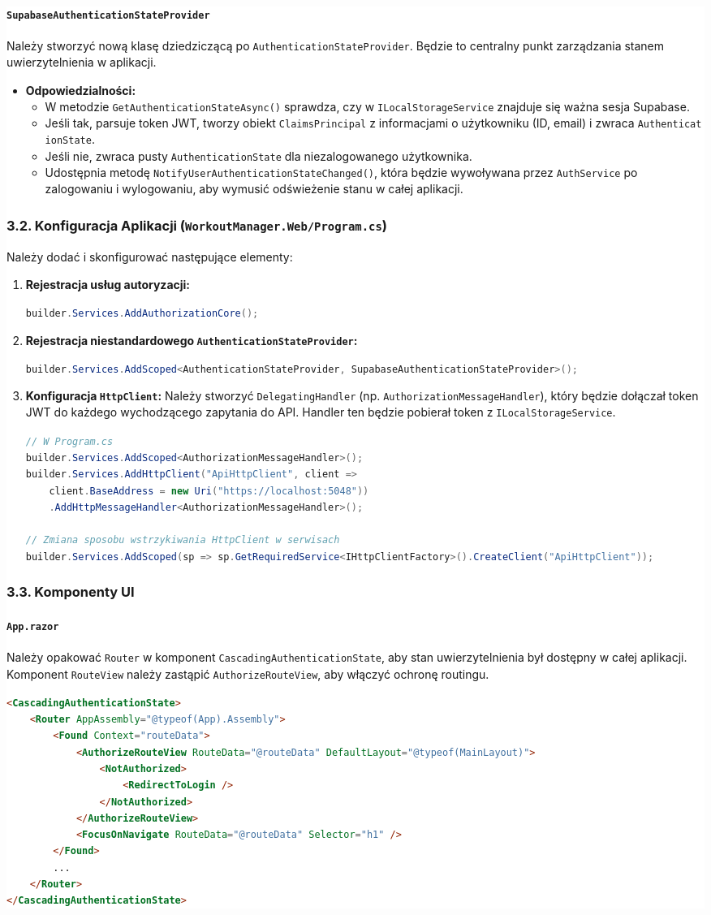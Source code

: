 #### `SupabaseAuthenticationStateProvider`
Należy stworzyć nową klasę dziedziczącą po `AuthenticationStateProvider`. Będzie to centralny punkt zarządzania stanem uwierzytelnienia w aplikacji.

-   **Odpowiedzialności:**
    -   W metodzie `GetAuthenticationStateAsync()` sprawdza, czy w `ILocalStorageService` znajduje się ważna sesja Supabase.
    -   Jeśli tak, parsuje token JWT, tworzy obiekt `ClaimsPrincipal` z informacjami o użytkowniku (ID, email) i zwraca `AuthenticationState`.
    -   Jeśli nie, zwraca pusty `AuthenticationState` dla niezalogowanego użytkownika.
    -   Udostępnia metodę `NotifyUserAuthenticationStateChanged()`, która będzie wywoływana przez `AuthService` po zalogowaniu i wylogowaniu, aby wymusić odświeżenie stanu w całej aplikacji.

### 3.2. Konfiguracja Aplikacji (`WorkoutManager.Web/Program.cs`)

Należy dodać i skonfigurować następujące elementy:

1.  **Rejestracja usług autoryzacji:**
    ```csharp
    builder.Services.AddAuthorizationCore();
    ```
2.  **Rejestracja niestandardowego `AuthenticationStateProvider`:**
    ```csharp
    builder.Services.AddScoped<AuthenticationStateProvider, SupabaseAuthenticationStateProvider>();
    ```
3.  **Konfiguracja `HttpClient`:**
    Należy stworzyć `DelegatingHandler` (np. `AuthorizationMessageHandler`), który będzie dołączał token JWT do każdego wychodzącego zapytania do API. Handler ten będzie pobierał token z `ILocalStorageService`.
    ```csharp
    // W Program.cs
    builder.Services.AddScoped<AuthorizationMessageHandler>();
    builder.Services.AddHttpClient("ApiHttpClient", client => 
        client.BaseAddress = new Uri("https://localhost:5048"))
        .AddHttpMessageHandler<AuthorizationMessageHandler>();
    
    // Zmiana sposobu wstrzykiwania HttpClient w serwisach
    builder.Services.AddScoped(sp => sp.GetRequiredService<IHttpClientFactory>().CreateClient("ApiHttpClient"));
    ```

### 3.3. Komponenty UI

#### `App.razor`
Należy opakować `Router` w komponent `CascadingAuthenticationState`, aby stan uwierzytelnienia był dostępny w całej aplikacji. Komponent `RouteView` należy zastąpić `AuthorizeRouteView`, aby włączyć ochronę routingu.

```html
<CascadingAuthenticationState>
    <Router AppAssembly="@typeof(App).Assembly">
        <Found Context="routeData">
            <AuthorizeRouteView RouteData="@routeData" DefaultLayout="@typeof(MainLayout)">
                <NotAuthorized>
                    <RedirectToLogin />
                </NotAuthorized>
            </AuthorizeRouteView>
            <FocusOnNavigate RouteData="@routeData" Selector="h1" />
        </Found>
        ...
    </Router>
</CascadingAuthenticationState>
```
